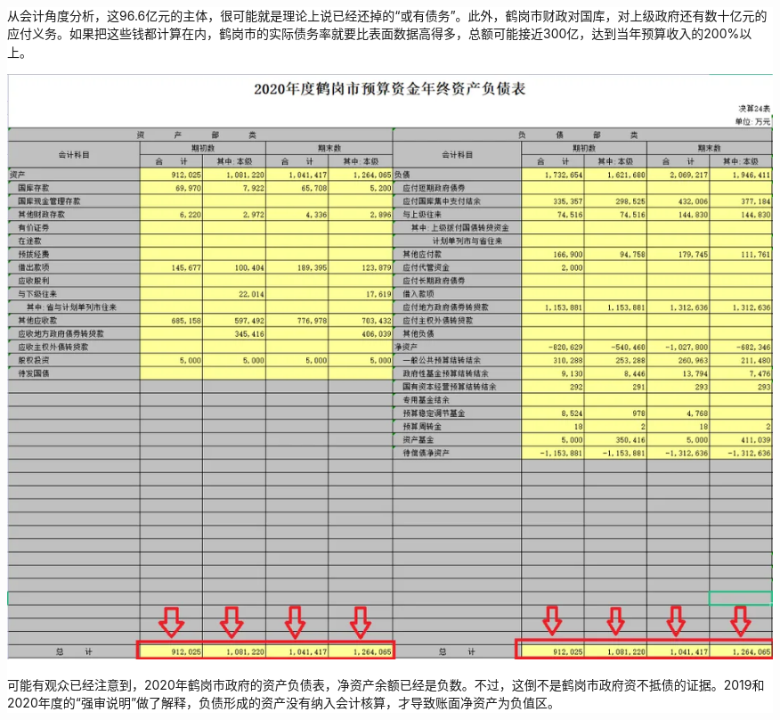 
从会计角度分析，这96.6亿元的主体，很可能就是理论上说已经还掉的“或有债务”。此外，鹤岗市财政对国库，对上级政府还有数十亿元的应付义务。如果把这些钱都计算在内，鹤岗市的实际债务率就要比表面数据高得多，总额可能接近300亿，达到当年预算收入的200%以上。



![](/images/btnews/btnews/0301_0400/0385/7ba72a3d-19e1-4b8f-b1d6-ee210057ba2a.webp)







可能有观众已经注意到，2020年鹤岗市政府的资产负债表，净资产余额已经是负数。不过，这倒不是鹤岗市政府资不抵债的证据。2019和2020年度的“强审说明”做了解释，负债形成的资产没有纳入会计核算，才导致账面净资产为负值区。


